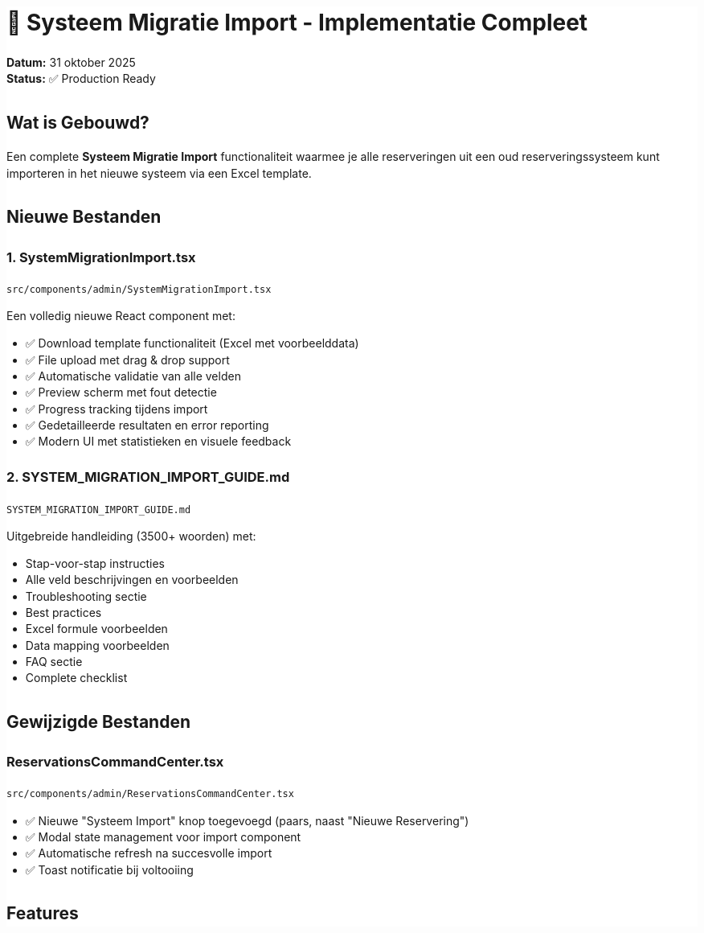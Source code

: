 # 🎉 Systeem Migratie Import - Implementatie Compleet

**Datum:** 31 oktober 2025  
**Status:** ✅ Production Ready

## Wat is Gebouwd?

Een complete **Systeem Migratie Import** functionaliteit waarmee je alle reserveringen uit een oud reserveringssysteem kunt importeren in het nieuwe systeem via een Excel template.

## Nieuwe Bestanden

### 1. **SystemMigrationImport.tsx** 
`src/components/admin/SystemMigrationImport.tsx`

Een volledig nieuwe React component met:
- ✅ Download template functionaliteit (Excel met voorbeelddata)
- ✅ File upload met drag & drop support
- ✅ Automatische validatie van alle velden
- ✅ Preview scherm met fout detectie
- ✅ Progress tracking tijdens import
- ✅ Gedetailleerde resultaten en error reporting
- ✅ Modern UI met statistieken en visuele feedback

### 2. **SYSTEM_MIGRATION_IMPORT_GUIDE.md**
`SYSTEM_MIGRATION_IMPORT_GUIDE.md`

Uitgebreide handleiding (3500+ woorden) met:
- Stap-voor-stap instructies
- Alle veld beschrijvingen en voorbeelden
- Troubleshooting sectie
- Best practices
- Excel formule voorbeelden
- Data mapping voorbeelden
- FAQ sectie
- Complete checklist

## Gewijzigde Bestanden

### **ReservationsCommandCenter.tsx**
`src/components/admin/ReservationsCommandCenter.tsx`

- ✅ Nieuwe "Systeem Import" knop toegevoegd (paars, naast "Nieuwe Reservering")
- ✅ Modal state management voor import component
- ✅ Automatische refresh na succesvolle import
- ✅ Toast notificatie bij voltooiing

## Features
